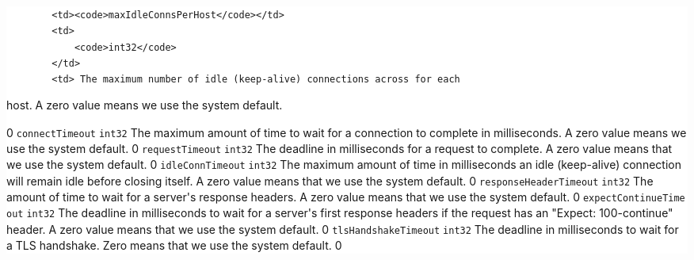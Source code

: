             <td><code>maxIdleConnsPerHost</code></td>
            <td>
                <code>int32</code>
            </td>
            <td> The maximum number of idle (keep-alive) connections across for each
 host. A zero value means we use the system default.
</td>
            <td>0</td>
        </tr><tr>
            <td><code>connectTimeout</code></td>
            <td>
                <code>int32</code>
            </td>
            <td> The maximum amount of time to wait for a connection to complete in
 milliseconds. A zero value means we use the system default.
</td>
            <td>0</td>
        </tr><tr>
            <td><code>requestTimeout</code></td>
            <td>
                <code>int32</code>
            </td>
            <td> The deadline in milliseconds for a request to complete. A zero value
 means that we use the system default.
</td>
            <td>0</td>
        </tr><tr>
            <td><code>idleConnTimeout</code></td>
            <td>
                <code>int32</code>
            </td>
            <td> The maximum amount of time in milliseconds an idle (keep-alive)
 connection will remain idle before closing itself. A zero value means
 that we use the system default.
</td>
            <td>0</td>
        </tr><tr>
            <td><code>responseHeaderTimeout</code></td>
            <td>
                <code>int32</code>
            </td>
            <td> The amount of time to wait for a server's response headers. A zero value
 means that we use the system default.
</td>
            <td>0</td>
        </tr><tr>
            <td><code>expectContinueTimeout</code></td>
            <td>
                <code>int32</code>
            </td>
            <td> The deadline in milliseconds to wait for a server's first response
 headers if the request has an "Expect: 100-continue" header. A zero
 value means that we use the system default.
</td>
            <td>0</td>
        </tr><tr>
            <td><code>tlsHandshakeTimeout</code></td>
            <td>
                <code>int32</code>
            </td>
            <td> The deadline in milliseconds to wait for a TLS handshake. Zero means that we use the system
 default.
</td>
            <td>0</td>